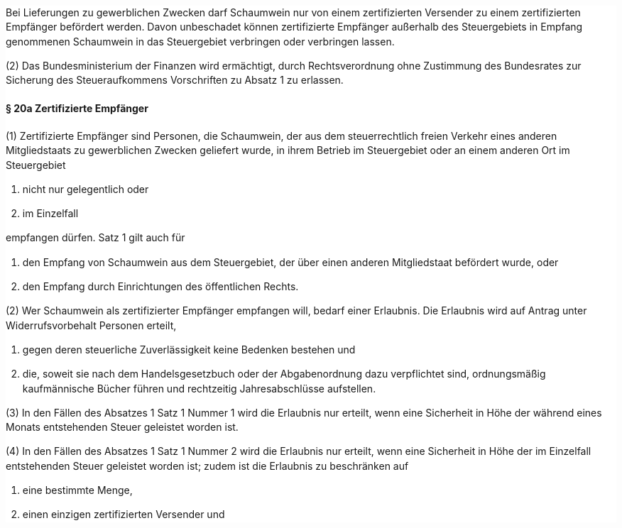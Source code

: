 Bei Lieferungen zu gewerblichen Zwecken darf Schaumwein nur von einem
zertifizierten Versender zu einem zertifizierten Empfänger befördert
werden. Davon unbeschadet können zertifizierte Empfänger außerhalb des
Steuergebiets in Empfang genommenen Schaumwein in das Steuergebiet
verbringen oder verbringen lassen.

(2) Das Bundesministerium der Finanzen wird ermächtigt, durch
Rechtsverordnung ohne Zustimmung des Bundesrates zur Sicherung des
Steueraufkommens Vorschriften zu Absatz 1 zu erlassen.


#### § 20a Zertifizierte Empfänger

(1) Zertifizierte Empfänger sind Personen, die Schaumwein, der aus dem
steuerrechtlich freien Verkehr eines anderen Mitgliedstaats zu
gewerblichen Zwecken geliefert wurde, in ihrem Betrieb im Steuergebiet
oder an einem anderen Ort im Steuergebiet

1.  nicht nur gelegentlich oder


2.  im Einzelfall



empfangen dürfen. Satz 1 gilt auch für

1.  den Empfang von Schaumwein aus dem Steuergebiet, der über einen
    anderen Mitgliedstaat befördert wurde, oder


2.  den Empfang durch Einrichtungen des öffentlichen Rechts.




(2) Wer Schaumwein als zertifizierter Empfänger empfangen will, bedarf
einer Erlaubnis. Die Erlaubnis wird auf Antrag unter
Widerrufsvorbehalt Personen erteilt,

1.  gegen deren steuerliche Zuverlässigkeit keine Bedenken bestehen und


2.  die, soweit sie nach dem Handelsgesetzbuch oder der Abgabenordnung
    dazu verpflichtet sind, ordnungsmäßig kaufmännische Bücher führen und
    rechtzeitig Jahresabschlüsse aufstellen.




(3) In den Fällen des Absatzes 1 Satz 1 Nummer 1 wird die Erlaubnis
nur erteilt, wenn eine Sicherheit in Höhe der während eines Monats
entstehenden Steuer geleistet worden ist.

(4) In den Fällen des Absatzes 1 Satz 1 Nummer 2 wird die Erlaubnis
nur erteilt, wenn eine Sicherheit in Höhe der im Einzelfall
entstehenden Steuer geleistet worden ist; zudem ist die Erlaubnis zu
beschränken auf

1.  eine bestimmte Menge,


2.  einen einzigen zertifizierten Versender und
